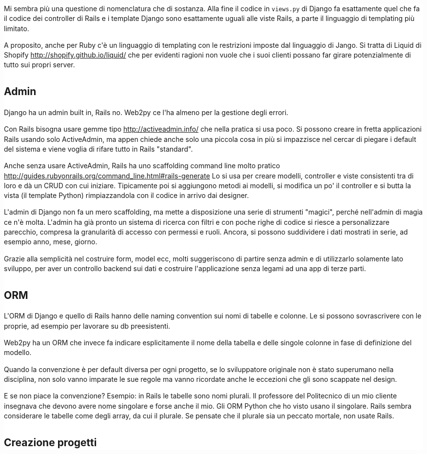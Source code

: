 Mi sembra più una questione di nomenclatura che di sostanza. Alla fine il codice in `views.py` di Django fa esattamente quel che fa il codice dei controller di Rails e i template Django sono esattamente uguali alle viste Rails, a parte il linguaggio di templating più limitato.

A proposito, anche per Ruby c'è un linguaggio di templating con le restrizioni imposte dal linguaggio di Jango. Si tratta di Liquid di Shopify http://shopify.github.io/liquid/ che per evidenti ragioni non vuole che i suoi clienti possano far girare potenzialmente di tutto sui propri server.

<a name="admin"></a>
## Admin

Django ha un admin built in, Rails no. Web2py ce l'ha almeno per la gestione degli errori.

Con Rails bisogna usare gemme tipo http://activeadmin.info/ che nella pratica si usa poco. Si possono creare in fretta applicazioni Rails usando solo ActiveAdmin, ma appen chiede anche solo una piccola cosa in più si impazzisce nel cercar di piegare i default del sistema e viene voglia di rifare tutto in Rails "standard".

Anche senza usare ActiveAdmin, Rails ha uno scaffolding command line molto pratico http://guides.rubyonrails.org/command_line.html#rails-generate
Lo si usa per creare modelli, controller e viste consistenti tra di loro e dà un CRUD con cui iniziare. Tipicamente poi si aggiungono metodi ai modelli, si modifica un po' il controller e si butta la vista (il template Python) rimpiazzandola con il codice in arrivo dai designer.

L'admin di Django non fa un mero scaffolding, ma mette a disposizione una serie di strumenti "magici", perché nell'admin di magia ce n'è molta.
L'admin ha già pronto un sistema di ricerca con filtri e con poche righe di codice si riesce a personalizzare parecchio, compresa la granularità di accesso con permessi e ruoli. Ancora, si possono suddividere i dati mostrati in serie, ad esempio anno, mese, giorno.

Grazie alla semplicità nel costruire form, model ecc, molti suggeriscono di partire senza admin e di utilizzarlo solamente lato sviluppo, per aver un controllo backend sui dati e costruire l'applicazione senza legami ad una app di terze parti.

<a name="orm"></a>
## ORM

L'ORM di Django e quello di Rails hanno delle naming convention sui nomi di tabelle e colonne. Le si possono sovrascrivere con le proprie, ad esempio per lavorare su db preesistenti.

Web2py ha un ORM che invece fa indicare esplicitamente il nome della tabella e delle singole colonne in fase di definizione del modello.

Quando la convenzione è per default diversa per ogni progetto, se lo sviluppatore originale non è stato superumano nella disciplina, non solo vanno imparate le sue regole ma vanno ricordate anche le eccezioni che gli sono scappate nel design.

E se non piace la convenzione? Esempio: in Rails le tabelle sono nomi plurali. Il professore del Politecnico di un mio cliente insegnava che devono avere nome singolare e forse anche il mio. Gli ORM Python che ho visto usano il singolare. Rails sembra considerare le tabelle come degli array, da cui il plurale. Se pensate che il plurale sia un peccato mortale, non usate Rails.

<a name="creazione"></a>
## Creazione progetti
